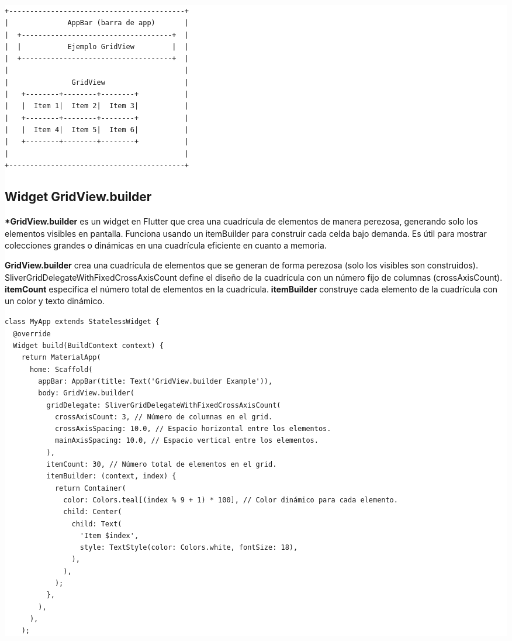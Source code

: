     +------------------------------------------+
    |              AppBar (barra de app)       |
    |  +------------------------------------+  |
    |  |           Ejemplo GridView         |  |
    |  +------------------------------------+  |
    |                                          |
    |               GridView                   |
    |   +--------+--------+--------+           |
    |   |  Item 1|  Item 2|  Item 3|           |
    |   +--------+--------+--------+           |
    |   |  Item 4|  Item 5|  Item 6|           |
    |   +--------+--------+--------+           |
    |                                          |
    +------------------------------------------+

## Widget GridView.builder

**\*GridView.builder** es un widget en Flutter que crea una cuadrícula de elementos de manera perezosa, generando solo los elementos visibles en pantalla. Funciona usando un itemBuilder para construir cada celda bajo demanda. Es útil para mostrar colecciones grandes o dinámicas en una cuadrícula eficiente en cuanto a memoria.

**GridView.builder** crea una cuadrícula de elementos que se generan de forma perezosa (solo los visibles son construidos).
SliverGridDelegateWithFixedCrossAxisCount define el diseño de la cuadrícula con un número fijo de columnas (crossAxisCount).
**itemCount** especifica el número total de elementos en la cuadrícula.
**itemBuilder** construye cada elemento de la cuadrícula con un color y texto dinámico.

    class MyApp extends StatelessWidget {
      @override
      Widget build(BuildContext context) {
        return MaterialApp(
          home: Scaffold(
            appBar: AppBar(title: Text('GridView.builder Example')),
            body: GridView.builder(
              gridDelegate: SliverGridDelegateWithFixedCrossAxisCount(
                crossAxisCount: 3, // Número de columnas en el grid.
                crossAxisSpacing: 10.0, // Espacio horizontal entre los elementos.
                mainAxisSpacing: 10.0, // Espacio vertical entre los elementos.
              ),
              itemCount: 30, // Número total de elementos en el grid.
              itemBuilder: (context, index) {
                return Container(
                  color: Colors.teal[(index % 9 + 1) * 100], // Color dinámico para cada elemento.
                  child: Center(
                    child: Text(
                      'Item $index',
                      style: TextStyle(color: Colors.white, fontSize: 18),
                    ),
                  ),
                );
              },
            ),
          ),
        );